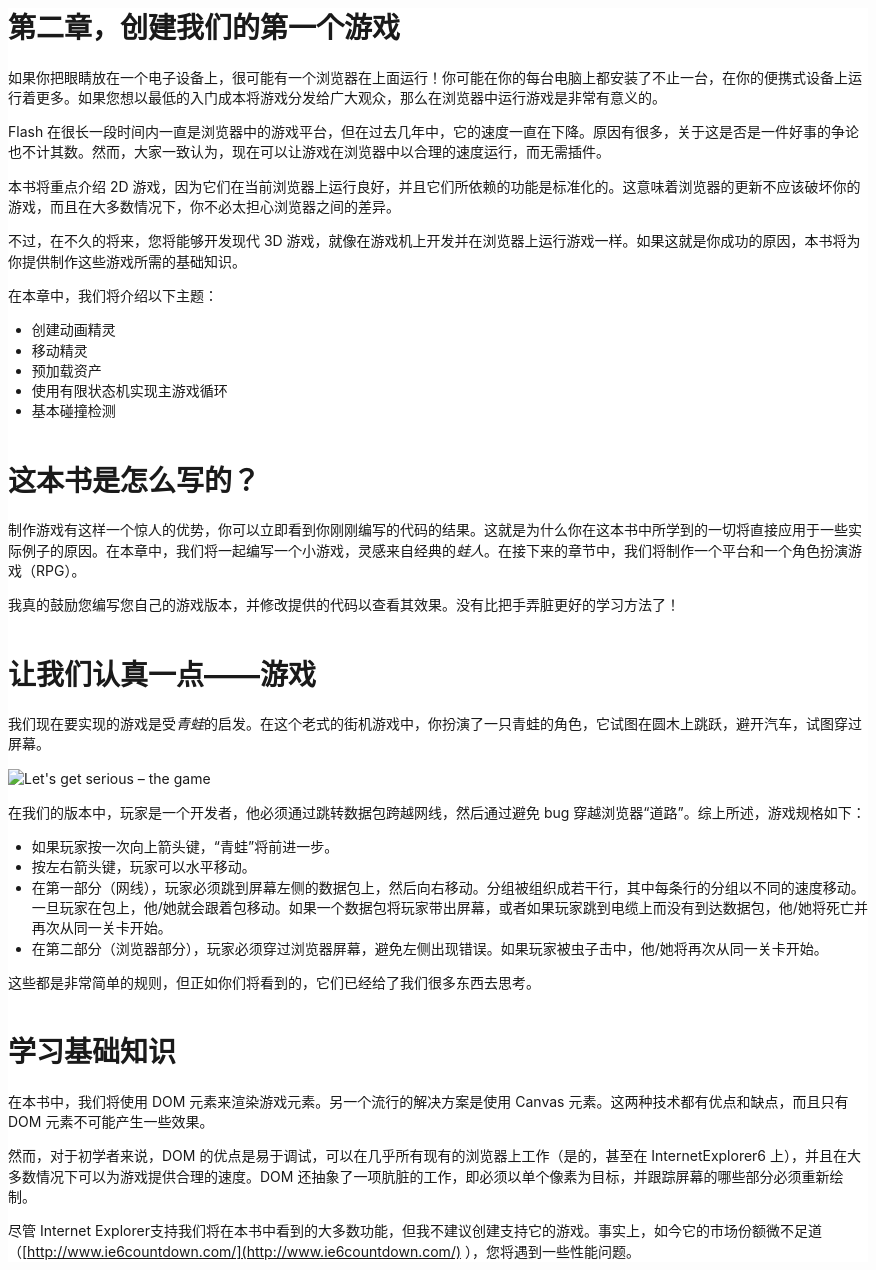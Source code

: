 # 第二章，创建我们的第一个游戏

如果你把眼睛放在一个电子设备上，很可能有一个浏览器在上面运行！你可能在你的每台电脑上都安装了不止一台，在你的便携式设备上运行着更多。如果您想以最低的入门成本将游戏分发给广大观众，那么在浏览器中运行游戏是非常有意义的。

Flash 在很长一段时间内一直是浏览器中的游戏平台，但在过去几年中，它的速度一直在下降。原因有很多，关于这是否是一件好事的争论也不计其数。然而，大家一致认为，现在可以让游戏在浏览器中以合理的速度运行，而无需插件。

本书将重点介绍 2D 游戏，因为它们在当前浏览器上运行良好，并且它们所依赖的功能是标准化的。这意味着浏览器的更新不应该破坏你的游戏，而且在大多数情况下，你不必太担心浏览器之间的差异。

不过，在不久的将来，您将能够开发现代 3D 游戏，就像在游戏机上开发并在浏览器上运行游戏一样。如果这就是你成功的原因，本书将为你提供制作这些游戏所需的基础知识。

在本章中，我们将介绍以下主题：

*   创建动画精灵
*   移动精灵
*   预加载资产
*   使用有限状态机实现主游戏循环
*   基本碰撞检测

# 这本书是怎么写的？

制作游戏有这样一个惊人的优势，你可以立即看到你刚刚编写的代码的结果。这就是为什么你在这本书中所学到的一切将直接应用于一些实际例子的原因。在本章中，我们将一起编写一个小游戏，灵感来自经典的*蛙人*。在接下来的章节中，我们将制作一个平台和一个角色扮演游戏（RPG）。

我真的鼓励您编写您自己的游戏版本，并修改提供的代码以查看其效果。没有比把手弄脏更好的学习方法了！

# 让我们认真一点——游戏

我们现在要实现的游戏是受*青蛙*的启发。在这个老式的街机游戏中，你扮演了一只青蛙的角色，它试图在圆木上跳跃，避开汽车，试图穿过屏幕。

![Let's get serious – the game](graphics/5060OT_02_01.jpg)

在我们的版本中，玩家是一个开发者，他必须通过跳转数据包跨越网线，然后通过避免 bug 穿越浏览器“道路”。综上所述，游戏规格如下：

*   如果玩家按一次向上箭头键，“青蛙”将前进一步。
*   按左右箭头键，玩家可以水平移动。
*   在第一部分（网线），玩家必须跳到屏幕左侧的数据包上，然后向右移动。分组被组织成若干行，其中每条行的分组以不同的速度移动。一旦玩家在包上，他/她就会跟着包移动。如果一个数据包将玩家带出屏幕，或者如果玩家跳到电缆上而没有到达数据包，他/她将死亡并再次从同一关卡开始。
*   在第二部分（浏览器部分），玩家必须穿过浏览器屏幕，避免左侧出现错误。如果玩家被虫子击中，他/她将再次从同一关卡开始。

这些都是非常简单的规则，但正如你们将看到的，它们已经给了我们很多东西去思考。

# 学习基础知识

在本书中，我们将使用 DOM 元素来渲染游戏元素。另一个流行的解决方案是使用 Canvas 元素。这两种技术都有优点和缺点，而且只有 DOM 元素不可能产生一些效果。

然而，对于初学者来说，DOM 的优点是易于调试，可以在几乎所有现有的浏览器上工作（是的，甚至在 InternetExplorer6 上），并且在大多数情况下可以为游戏提供合理的速度。DOM 还抽象了一项肮脏的工作，即必须以单个像素为目标，并跟踪屏幕的哪些部分必须重新绘制。

尽管 Internet Explorer支持我们将在本书中看到的大多数功能，但我不建议创建支持它的游戏。事实上，如今它的市场份额微不足道（[http://www.ie6countdown.com/](http://www.ie6countdown.com/) ），您将遇到一些性能问题。
